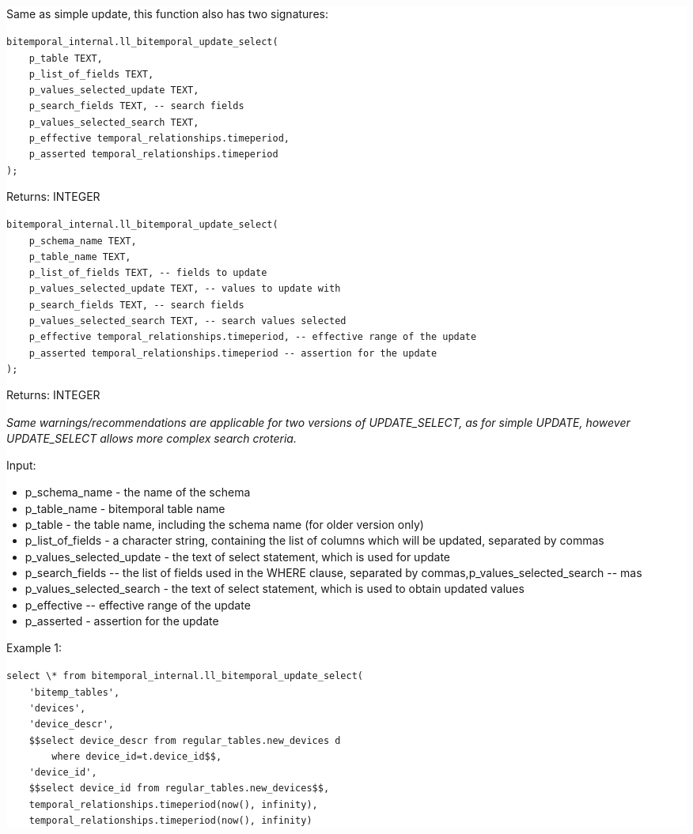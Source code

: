Same as simple update, this function also has two signatures:

```
bitemporal_internal.ll_bitemporal_update_select(
    p_table TEXT,
    p_list_of_fields TEXT,
    p_values_selected_update TEXT,
    p_search_fields TEXT, -- search fields
    p_values_selected_search TEXT,
    p_effective temporal_relationships.timeperiod,
    p_asserted temporal_relationships.timeperiod
);
```

Returns: INTEGER

```
bitemporal_internal.ll_bitemporal_update_select(
    p_schema_name TEXT,
    p_table_name TEXT,
    p_list_of_fields TEXT, -- fields to update
    p_values_selected_update TEXT, -- values to update with
    p_search_fields TEXT, -- search fields
    p_values_selected_search TEXT, -- search values selected
    p_effective temporal_relationships.timeperiod, -- effective range of the update
    p_asserted temporal_relationships.timeperiod -- assertion for the update
);
```

Returns: INTEGER

_Same warnings/recommendations are applicable for two versions of UPDATE_SELECT, as for simple UPDATE, however UPDATE_SELECT allows more complex search croteria._

Input:

- p_schema_name - the name of the schema
- p_table_name - bitemporal table name
- p_table - the table name, including the schema name (for older version only)
- p_list_of_fields - a character string, containing the list of columns which will
  be updated, separated by commas
- p_values_selected_update - the text of select statement, which is used for update
- p_search_fields -- the list of fields used in the WHERE clause, separated by commas,p_values_selected_search -- mas
- p_values_selected_search - the text of select statement, which is used to obtain updated values
- p_effective -- effective range of the update
- p_asserted - assertion for the update

Example 1:

```
select \* from bitemporal_internal.ll_bitemporal_update_select(
    'bitemp_tables',
    'devices',
    'device_descr',
    $$select device_descr from regular_tables.new_devices d
        where device_id=t.device_id$$,
    'device_id',
    $$select device_id from regular_tables.new_devices$$,
    temporal_relationships.timeperiod(now(), infinity),
    temporal_relationships.timeperiod(now(), infinity)
```
